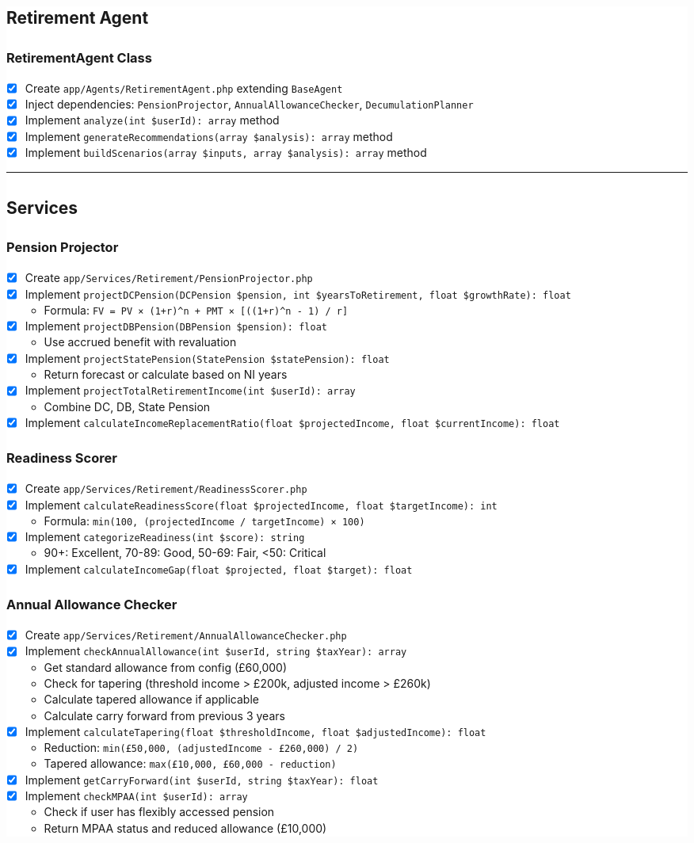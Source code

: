 
## Retirement Agent

### RetirementAgent Class

- [x] Create `app/Agents/RetirementAgent.php` extending `BaseAgent`
- [x] Inject dependencies: `PensionProjector`, `AnnualAllowanceChecker`, `DecumulationPlanner`
- [x] Implement `analyze(int $userId): array` method
- [x] Implement `generateRecommendations(array $analysis): array` method
- [x] Implement `buildScenarios(array $inputs, array $analysis): array` method

---

## Services

### Pension Projector

- [x] Create `app/Services/Retirement/PensionProjector.php`
- [x] Implement `projectDCPension(DCPension $pension, int $yearsToRetirement, float $growthRate): float`
  - Formula: `FV = PV × (1+r)^n + PMT × [((1+r)^n - 1) / r]`
- [x] Implement `projectDBPension(DBPension $pension): float`
  - Use accrued benefit with revaluation
- [x] Implement `projectStatePension(StatePension $statePension): float`
  - Return forecast or calculate based on NI years
- [x] Implement `projectTotalRetirementIncome(int $userId): array`
  - Combine DC, DB, State Pension
- [x] Implement `calculateIncomeReplacementRatio(float $projectedIncome, float $currentIncome): float`

### Readiness Scorer

- [x] Create `app/Services/Retirement/ReadinessScorer.php`
- [x] Implement `calculateReadinessScore(float $projectedIncome, float $targetIncome): int`
  - Formula: `min(100, (projectedIncome / targetIncome) × 100)`
- [x] Implement `categorizeReadiness(int $score): string`
  - 90+: Excellent, 70-89: Good, 50-69: Fair, <50: Critical
- [x] Implement `calculateIncomeGap(float $projected, float $target): float`

### Annual Allowance Checker

- [x] Create `app/Services/Retirement/AnnualAllowanceChecker.php`
- [x] Implement `checkAnnualAllowance(int $userId, string $taxYear): array`
  - Get standard allowance from config (£60,000)
  - Check for tapering (threshold income > £200k, adjusted income > £260k)
  - Calculate tapered allowance if applicable
  - Calculate carry forward from previous 3 years
- [x] Implement `calculateTapering(float $thresholdIncome, float $adjustedIncome): float`
  - Reduction: `min(£50,000, (adjustedIncome - £260,000) / 2)`
  - Tapered allowance: `max(£10,000, £60,000 - reduction)`
- [x] Implement `getCarryForward(int $userId, string $taxYear): float`
- [x] Implement `checkMPAA(int $userId): array`
  - Check if user has flexibly accessed pension
  - Return MPAA status and reduced allowance (£10,000)
